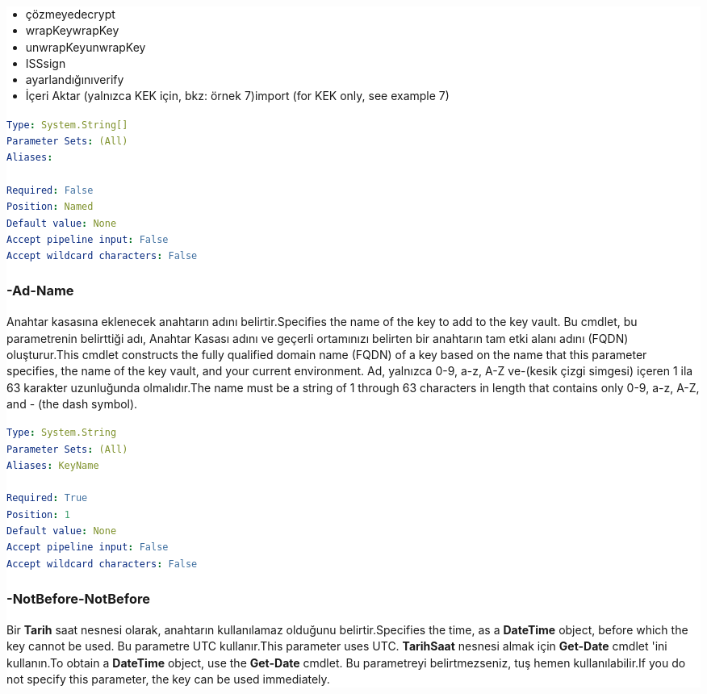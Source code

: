 - <span data-ttu-id="04e34-209">çözmeye</span><span class="sxs-lookup"><span data-stu-id="04e34-209">decrypt</span></span>
- <span data-ttu-id="04e34-210">wrapKey</span><span class="sxs-lookup"><span data-stu-id="04e34-210">wrapKey</span></span>
- <span data-ttu-id="04e34-211">unwrapKey</span><span class="sxs-lookup"><span data-stu-id="04e34-211">unwrapKey</span></span>
- <span data-ttu-id="04e34-212">ISS</span><span class="sxs-lookup"><span data-stu-id="04e34-212">sign</span></span>
- <span data-ttu-id="04e34-213">ayarlandığını</span><span class="sxs-lookup"><span data-stu-id="04e34-213">verify</span></span>
- <span data-ttu-id="04e34-214">İçeri Aktar (yalnızca KEK için, bkz: örnek 7)</span><span class="sxs-lookup"><span data-stu-id="04e34-214">import (for KEK only, see example 7)</span></span>

```yaml
Type: System.String[]
Parameter Sets: (All)
Aliases:

Required: False
Position: Named
Default value: None
Accept pipeline input: False
Accept wildcard characters: False
```

### <span data-ttu-id="04e34-215">-Ad</span><span class="sxs-lookup"><span data-stu-id="04e34-215">-Name</span></span>
<span data-ttu-id="04e34-216">Anahtar kasasına eklenecek anahtarın adını belirtir.</span><span class="sxs-lookup"><span data-stu-id="04e34-216">Specifies the name of the key to add to the key vault.</span></span> <span data-ttu-id="04e34-217">Bu cmdlet, bu parametrenin belirttiği adı, Anahtar Kasası adını ve geçerli ortamınızı belirten bir anahtarın tam etki alanı adını (FQDN) oluşturur.</span><span class="sxs-lookup"><span data-stu-id="04e34-217">This cmdlet constructs the fully qualified domain name (FQDN) of a key based on the name that this parameter specifies, the name of the key vault, and your current environment.</span></span> <span data-ttu-id="04e34-218">Ad, yalnızca 0-9, a-z, A-Z ve-(kesik çizgi simgesi) içeren 1 ila 63 karakter uzunluğunda olmalıdır.</span><span class="sxs-lookup"><span data-stu-id="04e34-218">The name must be a string of 1 through 63 characters in length that contains only 0-9, a-z, A-Z, and - (the dash symbol).</span></span>

```yaml
Type: System.String
Parameter Sets: (All)
Aliases: KeyName

Required: True
Position: 1
Default value: None
Accept pipeline input: False
Accept wildcard characters: False
```

### <span data-ttu-id="04e34-219">-NotBefore</span><span class="sxs-lookup"><span data-stu-id="04e34-219">-NotBefore</span></span>
<span data-ttu-id="04e34-220">Bir **Tarih** saat nesnesi olarak, anahtarın kullanılamaz olduğunu belirtir.</span><span class="sxs-lookup"><span data-stu-id="04e34-220">Specifies the time, as a **DateTime** object, before which the key cannot be used.</span></span> <span data-ttu-id="04e34-221">Bu parametre UTC kullanır.</span><span class="sxs-lookup"><span data-stu-id="04e34-221">This parameter uses UTC.</span></span> <span data-ttu-id="04e34-222">**TarihSaat** nesnesi almak için **Get-Date** cmdlet 'ini kullanın.</span><span class="sxs-lookup"><span data-stu-id="04e34-222">To obtain a **DateTime** object, use the **Get-Date** cmdlet.</span></span> <span data-ttu-id="04e34-223">Bu parametreyi belirtmezseniz, tuş hemen kullanılabilir.</span><span class="sxs-lookup"><span data-stu-id="04e34-223">If you do not specify this parameter, the key can be used immediately.</span></span>
